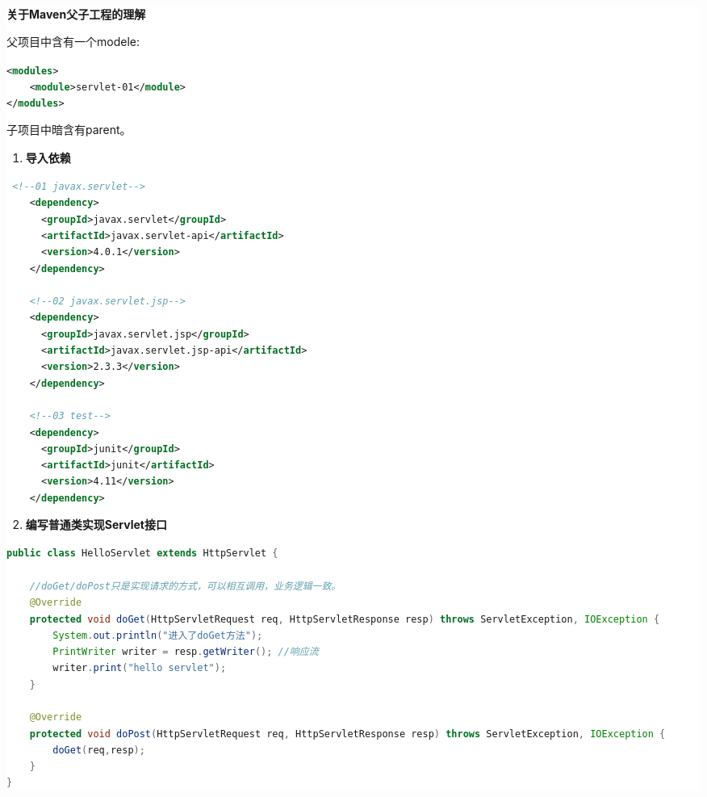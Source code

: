 **关于Maven父子工程的理解**

父项目中含有一个modele:

```xml
<modules>
    <module>servlet-01</module>
</modules>
```

子项目中暗含有parent。

1. **导入依赖**

```xml
 <!--01 javax.servlet-->
    <dependency>
      <groupId>javax.servlet</groupId>
      <artifactId>javax.servlet-api</artifactId>
      <version>4.0.1</version>
    </dependency>

    <!--02 javax.servlet.jsp-->
    <dependency>
      <groupId>javax.servlet.jsp</groupId>
      <artifactId>javax.servlet.jsp-api</artifactId>
      <version>2.3.3</version>
    </dependency>

    <!--03 test-->
    <dependency>
      <groupId>junit</groupId>
      <artifactId>junit</artifactId>
      <version>4.11</version>
    </dependency>
```

2. **编写普通类实现Servlet接口**

```java
public class HelloServlet extends HttpServlet {

    //doGet/doPost只是实现请求的方式，可以相互调用，业务逻辑一致。
    @Override
    protected void doGet(HttpServletRequest req, HttpServletResponse resp) throws ServletException, IOException {
        System.out.println("进入了doGet方法");
        PrintWriter writer = resp.getWriter(); //响应流
        writer.print("hello servlet");
    }

    @Override
    protected void doPost(HttpServletRequest req, HttpServletResponse resp) throws ServletException, IOException {
        doGet(req,resp);
    }
}
```
